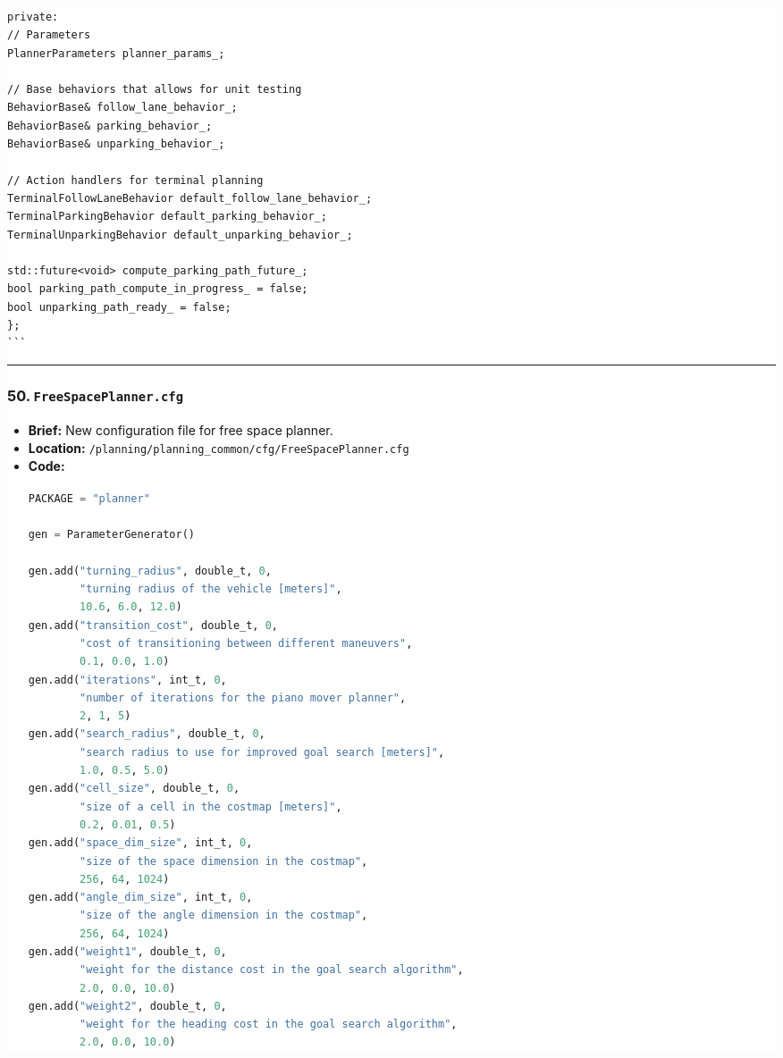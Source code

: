     private:
    // Parameters
    PlannerParameters planner_params_;

    // Base behaviors that allows for unit testing
    BehaviorBase& follow_lane_behavior_;
    BehaviorBase& parking_behavior_;
    BehaviorBase& unparking_behavior_;

    // Action handlers for terminal planning
    TerminalFollowLaneBehavior default_follow_lane_behavior_;
    TerminalParkingBehavior default_parking_behavior_;
    TerminalUnparkingBehavior default_unparking_behavior_;

    std::future<void> compute_parking_path_future_;
    bool parking_path_compute_in_progress_ = false;
    bool unparking_path_ready_ = false;
    };
    ```

---

### 50. `FreeSpacePlanner.cfg`

- **Brief:** New configuration file for free space planner.
- **Location:** `/planning/planning_common/cfg/FreeSpacePlanner.cfg`
- **Code:**
    ```py
    PACKAGE = "planner"

    gen = ParameterGenerator()

    gen.add("turning_radius", double_t, 0,
            "turning radius of the vehicle [meters]",
            10.6, 6.0, 12.0)
    gen.add("transition_cost", double_t, 0,
            "cost of transitioning between different maneuvers",
            0.1, 0.0, 1.0)
    gen.add("iterations", int_t, 0,
            "number of iterations for the piano mover planner",
            2, 1, 5)
    gen.add("search_radius", double_t, 0,
            "search radius to use for improved goal search [meters]",
            1.0, 0.5, 5.0)
    gen.add("cell_size", double_t, 0,
            "size of a cell in the costmap [meters]",
            0.2, 0.01, 0.5)
    gen.add("space_dim_size", int_t, 0,
            "size of the space dimension in the costmap",
            256, 64, 1024)
    gen.add("angle_dim_size", int_t, 0,
            "size of the angle dimension in the costmap",
            256, 64, 1024)
    gen.add("weight1", double_t, 0,
            "weight for the distance cost in the goal search algorithm",
            2.0, 0.0, 10.0)
    gen.add("weight2", double_t, 0,
            "weight for the heading cost in the goal search algorithm",
            2.0, 0.0, 10.0)
